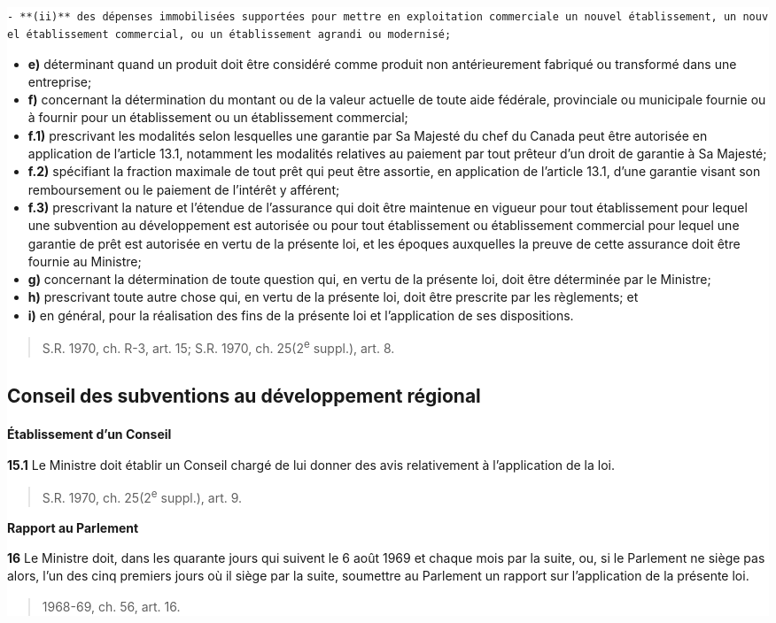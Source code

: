	- **(ii)** des dépenses immobilisées supportées pour mettre en exploitation commerciale un nouvel établissement, un nouvel établissement commercial, ou un établissement agrandi ou modernisé;
- **e)** déterminant quand un produit doit être considéré comme produit non antérieurement fabriqué ou transformé dans une entreprise;
- **f)** concernant la détermination du montant ou de la valeur actuelle de toute aide fédérale, provinciale ou municipale fournie ou à fournir pour un établissement ou un établissement commercial;
- **f.1)** prescrivant les modalités selon lesquelles une garantie par Sa Majesté du chef du Canada peut être autorisée en application de l’article 13.1, notamment les modalités relatives au paiement par tout prêteur d’un droit de garantie à Sa Majesté;
- **f.2)** spécifiant la fraction maximale de tout prêt qui peut être assortie, en application de l’article 13.1, d’une garantie visant son remboursement ou le paiement de l’intérêt y afférent;
- **f.3)** prescrivant la nature et l’étendue de l’assurance qui doit être maintenue en vigueur pour tout établissement pour lequel une subvention au développement est autorisée ou pour tout établissement ou établissement commercial pour lequel une garantie de prêt est autorisée en vertu de la présente loi, et les époques auxquelles la preuve de cette assurance doit être fournie au Ministre;
- **g)** concernant la détermination de toute question qui, en vertu de la présente loi, doit être déterminée par le Ministre;
- **h)** prescrivant toute autre chose qui, en vertu de la présente loi, doit être prescrite par les règlements; et
- **i)** en général, pour la réalisation des fins de la présente loi et l’application de ses dispositions.
> S.R. 1970, ch. R-3, art. 15; S.R. 1970, ch. 25(2<sup>e</sup> suppl.), art. 8.





## Conseil des subventions au développement régional



**Établissement d’un Conseil**

**15.1** Le Ministre doit établir un Conseil chargé de lui donner des avis relativement à l’application de la loi.
> S.R. 1970, ch. 25(2<sup>e</sup> suppl.), art. 9.





**Rapport au Parlement**

**16** Le Ministre doit, dans les quarante jours qui suivent le 6 août 1969 et chaque mois par la suite, ou, si le Parlement ne siège pas alors, l’un des cinq premiers jours où il siège par la suite, soumettre au Parlement un rapport sur l’application de la présente loi.
> 1968-69, ch. 56, art. 16.



